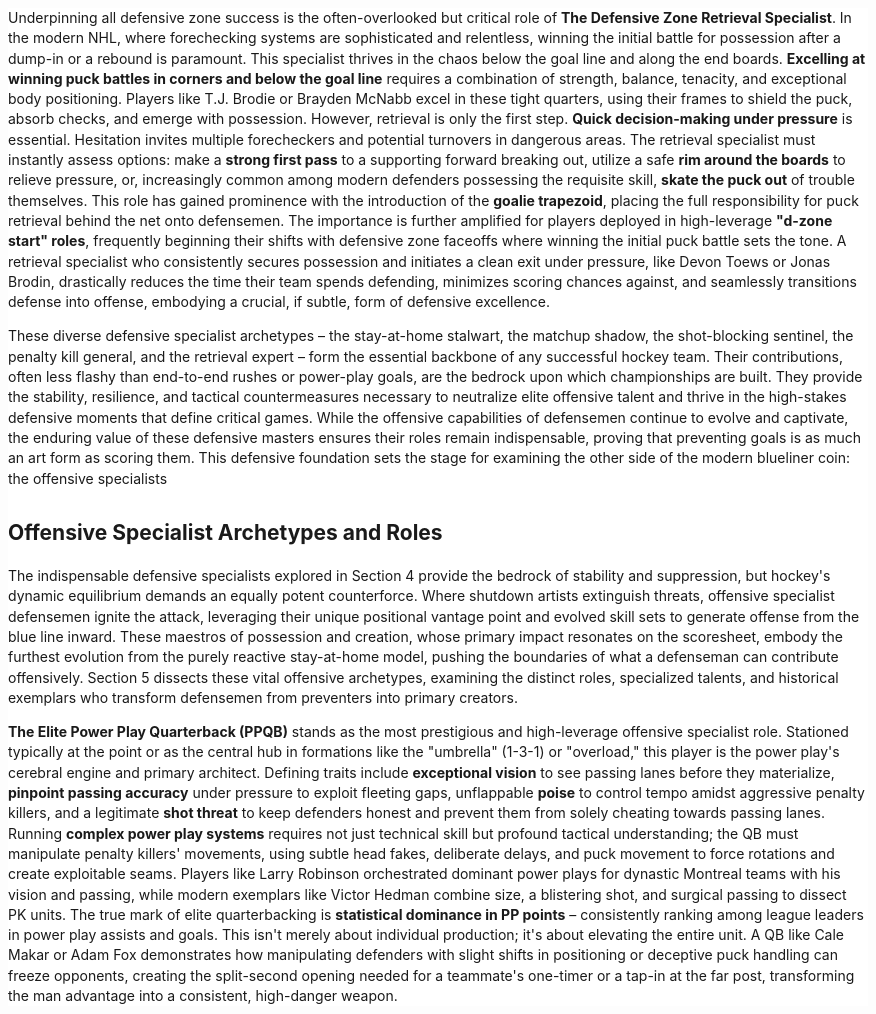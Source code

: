 Underpinning all defensive zone success is the often-overlooked but critical role of **The Defensive Zone Retrieval Specialist**. In the modern NHL, where forechecking systems are sophisticated and relentless, winning the initial battle for possession after a dump-in or a rebound is paramount. This specialist thrives in the chaos below the goal line and along the end boards. **Excelling at winning puck battles in corners and below the goal line** requires a combination of strength, balance, tenacity, and exceptional body positioning. Players like T.J. Brodie or Brayden McNabb excel in these tight quarters, using their frames to shield the puck, absorb checks, and emerge with possession. However, retrieval is only the first step. **Quick decision-making under pressure** is essential. Hesitation invites multiple forecheckers and potential turnovers in dangerous areas. The retrieval specialist must instantly assess options: make a **strong first pass** to a supporting forward breaking out, utilize a safe **rim around the boards** to relieve pressure, or, increasingly common among modern defenders possessing the requisite skill, **skate the puck out** of trouble themselves. This role has gained prominence with the introduction of the **goalie trapezoid**, placing the full responsibility for puck retrieval behind the net onto defensemen. The importance is further amplified for players deployed in high-leverage **"d-zone start" roles**, frequently beginning their shifts with defensive zone faceoffs where winning the initial puck battle sets the tone. A retrieval specialist who consistently secures possession and initiates a clean exit under pressure, like Devon Toews or Jonas Brodin, drastically reduces the time their team spends defending, minimizes scoring chances against, and seamlessly transitions defense into offense, embodying a crucial, if subtle, form of defensive excellence.

These diverse defensive specialist archetypes – the stay-at-home stalwart, the matchup shadow, the shot-blocking sentinel, the penalty kill general, and the retrieval expert – form the essential backbone of any successful hockey team. Their contributions, often less flashy than end-to-end rushes or power-play goals, are the bedrock upon which championships are built. They provide the stability, resilience, and tactical countermeasures necessary to neutralize elite offensive talent and thrive in the high-stakes defensive moments that define critical games. While the offensive capabilities of defensemen continue to evolve and captivate, the enduring value of these defensive masters ensures their roles remain indispensable, proving that preventing goals is as much an art form as scoring them. This defensive foundation sets the stage for examining the other side of the modern blueliner coin: the offensive specialists

## Offensive Specialist Archetypes and Roles

The indispensable defensive specialists explored in Section 4 provide the bedrock of stability and suppression, but hockey's dynamic equilibrium demands an equally potent counterforce. Where shutdown artists extinguish threats, offensive specialist defensemen ignite the attack, leveraging their unique positional vantage point and evolved skill sets to generate offense from the blue line inward. These maestros of possession and creation, whose primary impact resonates on the scoresheet, embody the furthest evolution from the purely reactive stay-at-home model, pushing the boundaries of what a defenseman can contribute offensively. Section 5 dissects these vital offensive archetypes, examining the distinct roles, specialized talents, and historical exemplars who transform defensemen from preventers into primary creators.

**The Elite Power Play Quarterback (PPQB)** stands as the most prestigious and high-leverage offensive specialist role. Stationed typically at the point or as the central hub in formations like the "umbrella" (1-3-1) or "overload," this player is the power play's cerebral engine and primary architect. Defining traits include **exceptional vision** to see passing lanes before they materialize, **pinpoint passing accuracy** under pressure to exploit fleeting gaps, unflappable **poise** to control tempo amidst aggressive penalty killers, and a legitimate **shot threat** to keep defenders honest and prevent them from solely cheating towards passing lanes. Running **complex power play systems** requires not just technical skill but profound tactical understanding; the QB must manipulate penalty killers' movements, using subtle head fakes, deliberate delays, and puck movement to force rotations and create exploitable seams. Players like Larry Robinson orchestrated dominant power plays for dynastic Montreal teams with his vision and passing, while modern exemplars like Victor Hedman combine size, a blistering shot, and surgical passing to dissect PK units. The true mark of elite quarterbacking is **statistical dominance in PP points** – consistently ranking among league leaders in power play assists and goals. This isn't merely about individual production; it's about elevating the entire unit. A QB like Cale Makar or Adam Fox demonstrates how manipulating defenders with slight shifts in positioning or deceptive puck handling can freeze opponents, creating the split-second opening needed for a teammate's one-timer or a tap-in at the far post, transforming the man advantage into a consistent, high-danger weapon.
